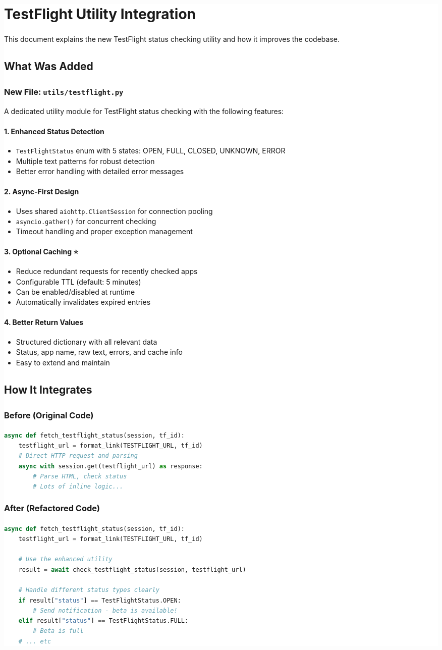 # TestFlight Utility Integration

This document explains the new TestFlight status checking utility and how it improves the codebase.

## What Was Added

### New File: `utils/testflight.py`

A dedicated utility module for TestFlight status checking with the following features:

#### 1. **Enhanced Status Detection**
- `TestFlightStatus` enum with 5 states: OPEN, FULL, CLOSED, UNKNOWN, ERROR
- Multiple text patterns for robust detection
- Better error handling with detailed error messages

#### 2. **Async-First Design**
- Uses shared `aiohttp.ClientSession` for connection pooling
- `asyncio.gather()` for concurrent checking
- Timeout handling and proper exception management

#### 3. **Optional Caching** ⭐
- Reduce redundant requests for recently checked apps
- Configurable TTL (default: 5 minutes)
- Can be enabled/disabled at runtime
- Automatically invalidates expired entries

#### 4. **Better Return Values**
- Structured dictionary with all relevant data
- Status, app name, raw text, errors, and cache info
- Easy to extend and maintain

## How It Integrates

### Before (Original Code)
```python
async def fetch_testflight_status(session, tf_id):
    testflight_url = format_link(TESTFLIGHT_URL, tf_id)
    # Direct HTTP request and parsing
    async with session.get(testflight_url) as response:
        # Parse HTML, check status
        # Lots of inline logic...
```

### After (Refactored Code)
```python
async def fetch_testflight_status(session, tf_id):
    testflight_url = format_link(TESTFLIGHT_URL, tf_id)
    
    # Use the enhanced utility
    result = await check_testflight_status(session, testflight_url)
    
    # Handle different status types clearly
    if result["status"] == TestFlightStatus.OPEN:
        # Send notification - beta is available!
    elif result["status"] == TestFlightStatus.FULL:
        # Beta is full
    # ... etc
```

